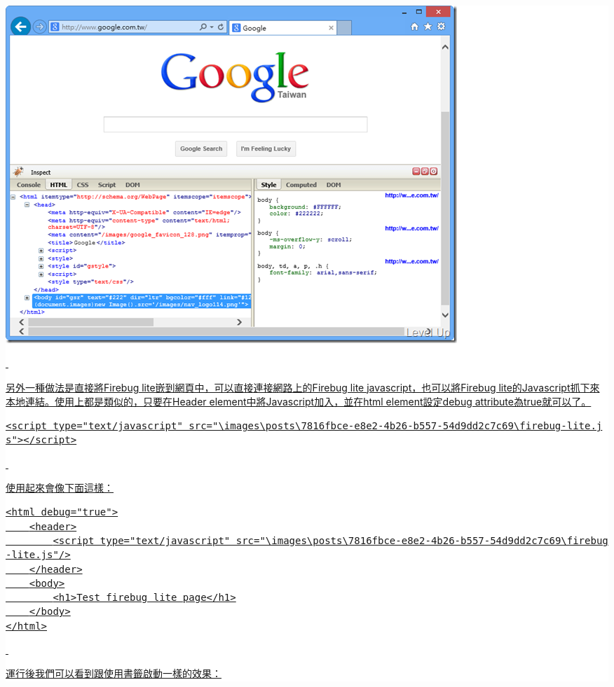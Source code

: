 <p><a href="http://files.dotblogs.com.tw/larrynung/1211/aa8f93ee604b_BC5D/image_10.png"><img style="border-left-width: 0px; border-right-width: 0px; border-bottom-width: 0px; border-top-width: 0px" border="0" alt="image" src="\images\posts\7816fbce-e8e2-4b26-b557-54d9dd2c7c69\image_thumb_4.png" width="644" height="482" /> </p>  <p> </p>  <p>另外一種做法是直接將Firebug lite嵌到網頁中，可以直接連接網路上的Firebug lite javascript，也可以將Firebug lite的Javascript抓下來本地連結。使用上都是類似的，只要在Header element中將Javascript加入，並在html element設定debug attribute為true就可以了。</p>  <div id="scid:812469c5-0cb0-4c63-8c15-c81123a09de7:580ee60a-ed7a-451f-af0e-0a735ff82d65" class="wlWriterSmartContent" style="float: none; padding-bottom: 0px; padding-top: 0px; padding-left: 0px; margin: 0px; display: inline; padding-right: 0px"><pre name="code" class="xml">&lt;script type="text/javascript" src="\images\posts\7816fbce-e8e2-4b26-b557-54d9dd2c7c69\firebug-lite.js"&gt;&lt;/script&gt;</pre></div>

<p> </p>

<p>使用起來會像下面這樣：</p>

<div id="scid:812469c5-0cb0-4c63-8c15-c81123a09de7:19150b0b-bc1a-4ed4-8c68-6d6362d22686" class="wlWriterSmartContent" style="float: none; padding-bottom: 0px; padding-top: 0px; padding-left: 0px; margin: 0px; display: inline; padding-right: 0px"><pre name="code" class="xml">&lt;html debug="true"&gt;
    &lt;header&gt;
        &lt;script type="text/javascript" src="\images\posts\7816fbce-e8e2-4b26-b557-54d9dd2c7c69\firebug-lite.js"/&gt;
    &lt;/header&gt;
    &lt;body&gt;
        &lt;h1&gt;Test firebug lite page&lt;/h1&gt;
    &lt;/body&gt;
&lt;/html&gt;</pre></div>

<p> </p>

<p>運行後我們可以看到跟使用書籤啟動一樣的效果：</p>
